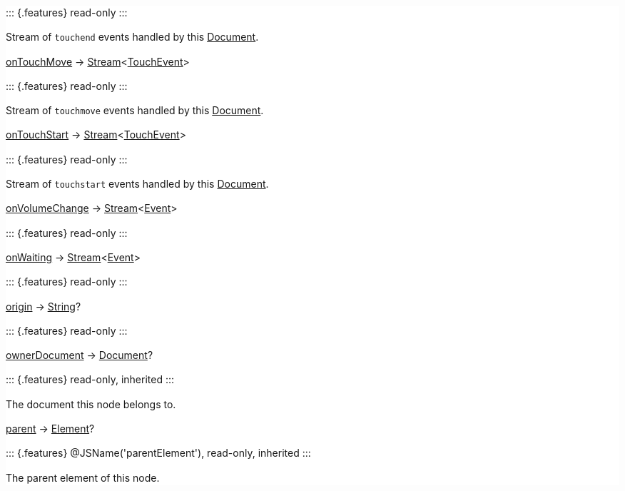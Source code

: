 ::: {.features}
read-only
:::

Stream of `touchend` events handled by this [Document](document-class).

[onTouchMove](document/ontouchmove) →
[Stream](../dart-async/stream-class)\<[TouchEvent](touchevent-class)\>

::: {.features}
read-only
:::

Stream of `touchmove` events handled by this [Document](document-class).

[onTouchStart](document/ontouchstart) →
[Stream](../dart-async/stream-class)\<[TouchEvent](touchevent-class)\>

::: {.features}
read-only
:::

Stream of `touchstart` events handled by this
[Document](document-class).

[onVolumeChange](document/onvolumechange) →
[Stream](../dart-async/stream-class)\<[Event](event-class)\>

::: {.features}
read-only
:::

[onWaiting](document/onwaiting) →
[Stream](../dart-async/stream-class)\<[Event](event-class)\>

::: {.features}
read-only
:::

[origin](document/origin) → [String](../dart-core/string-class)?

::: {.features}
read-only
:::

[ownerDocument](node/ownerdocument) → [Document](document-class)?

::: {.features}
read-only, inherited
:::

The document this node belongs to.

[parent](node/parent) → [Element](element-class)?

::: {.features}
\@JSName(\'parentElement\'), read-only, inherited
:::

The parent element of this node.
